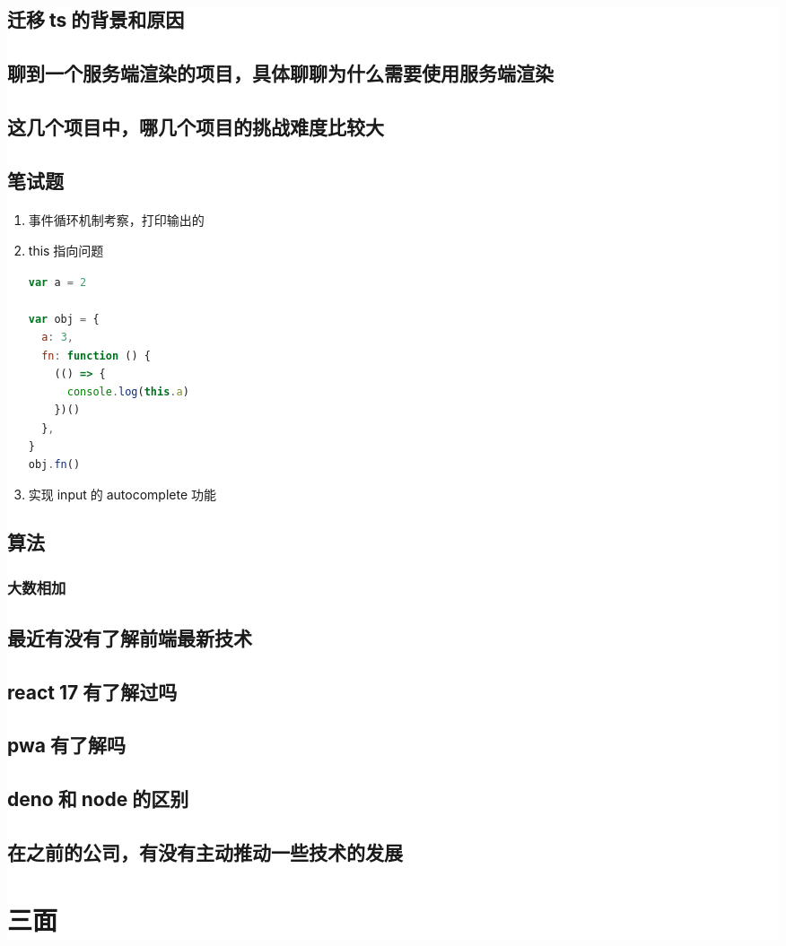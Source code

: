 ## 迁移 ts 的背景和原因

## 聊到一个服务端渲染的项目，具体聊聊为什么需要使用服务端渲染

## 这几个项目中，哪几个项目的挑战难度比较大

## 笔试题

1.  事件循环机制考察，打印输出的

2.  this 指向问题

    ```js
    var a = 2
    
    var obj = {
      a: 3,
      fn: function () {
        (() => {
          console.log(this.a)
        })()
      },
    }
    obj.fn()
    ```

3.  实现 input 的 autocomplete 功能

## 算法

### 大数相加

## 最近有没有了解前端最新技术

## react 17 有了解过吗

## pwa 有了解吗

## deno 和 node 的区别

## 在之前的公司，有没有主动推动一些技术的发展



# 三面
